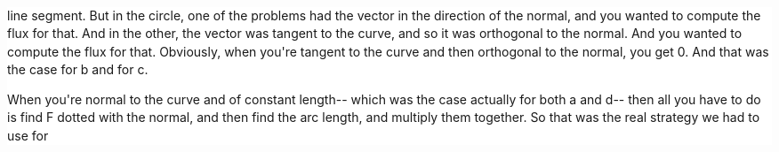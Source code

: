   <span m='814260'>line</span> <span m='814530'>segment.</span> <span
  m='815140'>But</span> <span m='815390'>in</span> <span m='815490'>the</span>
  <span m='815580'>circle,</span> <span m='816020'>one</span> <span
  m='816320'>of</span> <span m='816420'>the</span> <span
  m='816490'>problems</span> <span m='816990'>had</span> <span
  m='817490'>the</span> <span m='817660'>vector</span> <span
  m='818240'>in</span> <span m='818330'>the</span> <span
  m='818410'>direction</span> <span m='818850'>of</span> <span
  m='818950'>the</span> <span m='819050'>normal,</span> <span
  m='820240'>and</span> <span m='820400'>you</span> <span
  m='820470'>wanted</span> <span m='820670'>to</span> <span
  m='820750'>compute</span> <span m='820930'>the</span> <span
  m='821110'>flux</span> <span m='821370'>for</span> <span
  m='821490'>that.</span> <span m='821760'>And</span> <span m='821910'>in</span>
  <span m='821945'>the</span> <span m='821980'>other,</span> <span
  m='822210'>the</span> <span m='822350'>vector</span> <span
  m='822750'>was</span> <span m='822970'>tangent</span> <span
  m='823480'>to</span> <span m='823570'>the</span> <span
  m='823660'>curve,</span> <span m='824590'>and</span> <span
  m='824740'>so</span> <span m='824900'>it</span> <span m='824980'>was</span>
  <span m='825100'>orthogonal</span> <span m='825740'>to</span> <span
  m='825810'>the</span> <span m='825880'>normal.</span> <span
  m='826205'>And</span> <span m='826530'>you</span> <span
  m='826880'>wanted</span> <span m='826960'>to</span> <span
  m='827030'>compute</span> <span m='827410'>the</span> <span
  m='827540'>flux</span> <span m='827670'>for</span> <span
  m='827780'>that.</span> <span m='828620'>Obviously,</span> <span
  m='829160'>when</span> <span m='829280'>you're</span> <span
  m='829380'>tangent</span> <span m='829910'>to</span> <span
  m='830000'>the</span> <span m='830090'>curve</span> <span
  m='831020'>and</span> <span m='831200'>then</span> <span
  m='831310'>orthogonal</span> <span m='831910'>to</span> <span
  m='832010'>the</span> <span m='832100'>normal,</span> <span
  m='832730'>you</span> <span m='832940'>get</span> <span m='833120'>0.</span>
  <span m='833800'>And</span> <span m='833950'>that</span> <span
  m='834060'>was</span> <span m='834190'>the</span> <span m='834270'>case</span>
  <span m='834530'>for</span> <span m='834640'>b</span> <span
  m='834890'>and</span> <span m='835150'>for</span> <span m='835290'>c.</span>
  </p><p><span m='836370'>When</span> <span m='836770'>you're</span> <span
  m='837190'>normal</span> <span m='837700'>to</span> <span
  m='837820'>the</span> <span m='837910'>curve</span> <span
  m='838980'>and</span> <span m='839270'>of</span> <span
  m='839350'>constant</span> <span m='839810'>length--</span> <span
  m='840220'>which</span> <span m='840390'>was</span> <span
  m='840600'>the</span> <span m='840690'>case</span> <span
  m='841040'>actually</span> <span m='841580'>for</span> <span
  m='841750'>both</span> <span m='842030'>a</span> <span m='842350'>and</span>
  <span m='842590'>d--</span> <span m='843580'>then</span> <span
  m='843750'>all</span> <span m='843870'>you</span> <span m='844000'>have</span>
  <span m='844170'>to</span> <span m='844280'>do</span> <span
  m='844490'>is</span> <span m='845850'>find</span> <span m='847140'>F</span>
  <span m='847460'>dotted</span> <span m='847680'>with</span> <span
  m='847820'>the</span> <span m='847930'>normal,</span> <span
  m='848810'>and</span> <span m='849000'>then</span> <span
  m='849210'>find</span> <span m='849400'>the</span> <span m='849460'>arc</span>
  <span m='849650'>length,</span> <span m='849970'>and</span> <span
  m='850150'>multiply</span> <span m='850490'>them</span> <span
  m='850670'>together.</span> <span m='851320'>So</span> <span
  m='851490'>that</span> <span m='851650'>was</span> <span m='851770'>the</span>
  <span m='851850'>real</span> <span m='852040'>strategy</span> <span
  m='852570'>we</span> <span m='852690'>had</span> <span m='852820'>to</span>
  <span m='852890'>use</span> <span m='853730'>for</span> <span
